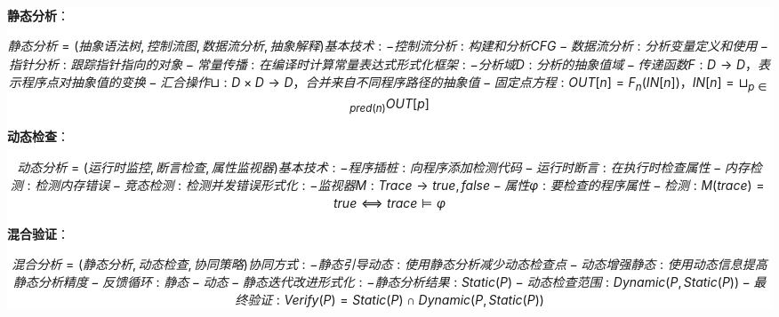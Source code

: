 **静态分析**：

```math
静态分析 = (抽象语法树, 控制流图, 数据流分析, 抽象解释)
基本技术:
- 控制流分析: 构建和分析CFG
- 数据流分析: 分析变量定义和使用
- 指针分析: 跟踪指针指向的对象
- 常量传播: 在编译时计算常量表达式

形式化框架:
- 分析域D: 分析的抽象值域
- 传递函数F: D → D，表示程序点对抽象值的变换
- 汇合操作⊔: D × D → D，合并来自不同程序路径的抽象值
- 固定点方程: OUT[n] = F_n(IN[n])，IN[n] = ⊔_{p∈pred(n)} OUT[p]

```

**动态检查**：

```math
动态分析 = (运行时监控, 断言检查, 属性监视器)
基本技术:
- 程序插桩: 向程序添加检测代码
- 运行时断言: 在执行时检查属性
- 内存检测: 检测内存错误
- 竞态检测: 检测并发错误

形式化:
- 监视器M: Trace → {true, false}
- 属性φ: 要检查的程序属性
- 检测: M(trace) = true ⟺ trace ⊨ φ

```

**混合验证**：

```math
混合分析 = (静态分析, 动态检查, 协同策略)
协同方式:
- 静态引导动态: 使用静态分析减少动态检查点
- 动态增强静态: 使用动态信息提高静态分析精度
- 反馈循环: 静态-动态-静态迭代改进

形式化:
- 静态分析结果: Static(P)
- 动态检查范围: Dynamic(P, Static(P))
- 最终验证: Verify(P) = Static(P) ∩ Dynamic(P, Static(P))

```

